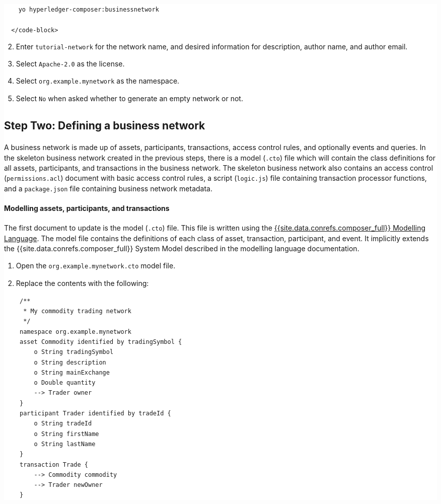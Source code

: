         yo hyperledger-composer:businessnetwork

      </code-block>

2. Enter <code-block type="arguments" sub-type="yo" identifier="network-name" > `tutorial-network` </code-block> for the network name, and desired information for description, author name, and author email.

3. Select <code-block type="arguments" sub-type="yo" identifier="license" > `Apache-2.0` </code-block> as the license.

4. Select <code-block type="arguments" sub-type="yo" identifier="namespace" > `org.example.mynetwork` </code-block> as the namespace.

5. Select <code-block type="arguments" sub-type="yo" identifier="empty" > `No` </code-block> when asked whether to generate an empty network or not.

## Step Two: Defining a business network

A business network is made up of assets, participants, transactions, access control rules, and optionally events and queries. In the skeleton business network created in the previous steps, there is a model (`.cto`) file which will contain the class definitions for all assets, participants, and transactions in the business network. The skeleton business network also contains an access control (`permissions.acl`) document with basic access control rules, a script (`logic.js`) file containing transaction processor functions, and a `package.json` file containing business network metadata.

#### Modelling assets, participants, and transactions

The first document to update is the model (`.cto`) file. This file is written using the [{{site.data.conrefs.composer_full}} Modelling Language](../reference/cto_language.html). The model file contains the definitions of each class of asset, transaction, participant, and event. It implicitly extends the {{site.data.conrefs.composer_full}} System Model described in the modelling language documentation.

1. Open the <code-block type="files" sub-type="paths" identifier="model-file-name" > `org.example.mynetwork.cto` </code-block> model file.

2. Replace the contents with the following:

    <code-block type="files" sub-type="contents" identifier="model-file-content" >

        /**
         * My commodity trading network
         */
        namespace org.example.mynetwork
        asset Commodity identified by tradingSymbol {
            o String tradingSymbol
            o String description
            o String mainExchange
            o Double quantity
            --> Trader owner
        }
        participant Trader identified by tradeId {
            o String tradeId
            o String firstName
            o String lastName
        }
        transaction Trade {
            --> Commodity commodity
            --> Trader newOwner
        }
